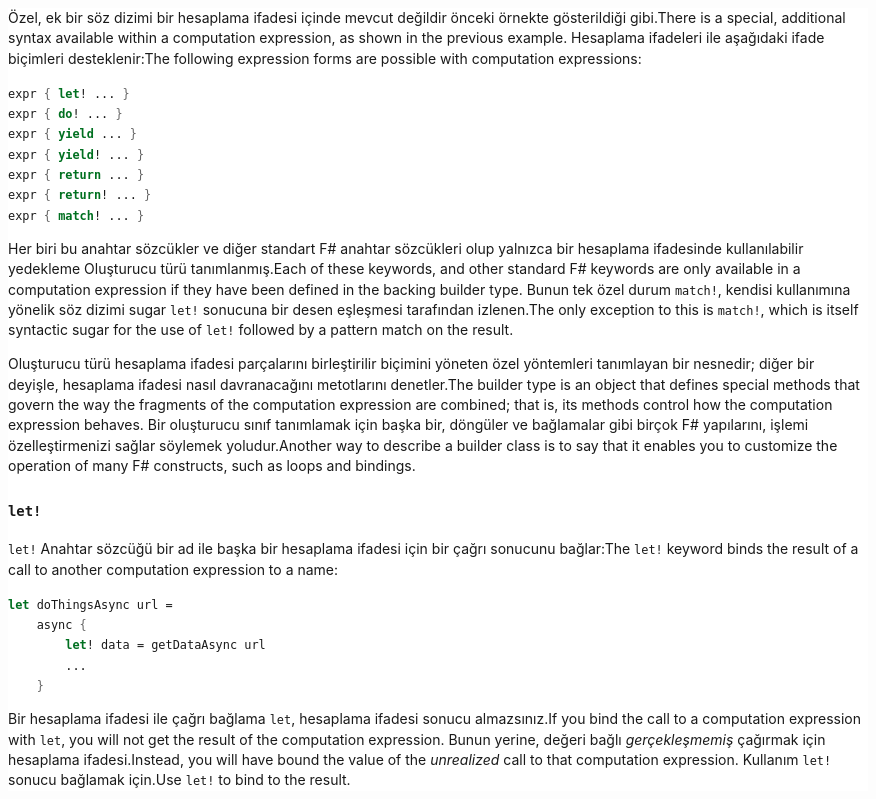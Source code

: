<span data-ttu-id="b0d4f-127">Özel, ek bir söz dizimi bir hesaplama ifadesi içinde mevcut değildir önceki örnekte gösterildiği gibi.</span><span class="sxs-lookup"><span data-stu-id="b0d4f-127">There is a special, additional syntax available within a computation expression, as shown in the previous example.</span></span> <span data-ttu-id="b0d4f-128">Hesaplama ifadeleri ile aşağıdaki ifade biçimleri desteklenir:</span><span class="sxs-lookup"><span data-stu-id="b0d4f-128">The following expression forms are possible with computation expressions:</span></span>

```fsharp
expr { let! ... }
expr { do! ... }
expr { yield ... }
expr { yield! ... }
expr { return ... }
expr { return! ... }
expr { match! ... }
```

<span data-ttu-id="b0d4f-129">Her biri bu anahtar sözcükler ve diğer standart F# anahtar sözcükleri olup yalnızca bir hesaplama ifadesinde kullanılabilir yedekleme Oluşturucu türü tanımlanmış.</span><span class="sxs-lookup"><span data-stu-id="b0d4f-129">Each of these keywords, and other standard F# keywords are only available in a computation expression if they have been defined in the backing builder type.</span></span> <span data-ttu-id="b0d4f-130">Bunun tek özel durum `match!`, kendisi kullanımına yönelik söz dizimi sugar `let!` sonucuna bir desen eşleşmesi tarafından izlenen.</span><span class="sxs-lookup"><span data-stu-id="b0d4f-130">The only exception to this is `match!`, which is itself syntactic sugar for the use of `let!` followed by a pattern match on the result.</span></span>

<span data-ttu-id="b0d4f-131">Oluşturucu türü hesaplama ifadesi parçalarını birleştirilir biçimini yöneten özel yöntemleri tanımlayan bir nesnedir; diğer bir deyişle, hesaplama ifadesi nasıl davranacağını metotlarını denetler.</span><span class="sxs-lookup"><span data-stu-id="b0d4f-131">The builder type is an object that defines special methods that govern the way the fragments of the computation expression are combined; that is, its methods control how the computation expression behaves.</span></span> <span data-ttu-id="b0d4f-132">Bir oluşturucu sınıf tanımlamak için başka bir, döngüler ve bağlamalar gibi birçok F# yapılarını, işlemi özelleştirmenizi sağlar söylemek yoludur.</span><span class="sxs-lookup"><span data-stu-id="b0d4f-132">Another way to describe a builder class is to say that it enables you to customize the operation of many F# constructs, such as loops and bindings.</span></span>

### `let!`

<span data-ttu-id="b0d4f-133">`let!` Anahtar sözcüğü bir ad ile başka bir hesaplama ifadesi için bir çağrı sonucunu bağlar:</span><span class="sxs-lookup"><span data-stu-id="b0d4f-133">The `let!` keyword binds the result of a call to another computation expression to a name:</span></span>

```fsharp
let doThingsAsync url =
    async {
        let! data = getDataAsync url
        ...
    }
```

<span data-ttu-id="b0d4f-134">Bir hesaplama ifadesi ile çağrı bağlama `let`, hesaplama ifadesi sonucu almazsınız.</span><span class="sxs-lookup"><span data-stu-id="b0d4f-134">If you bind the call to a computation expression with `let`, you will not get the result of the computation expression.</span></span> <span data-ttu-id="b0d4f-135">Bunun yerine, değeri bağlı *gerçekleşmemiş* çağırmak için hesaplama ifadesi.</span><span class="sxs-lookup"><span data-stu-id="b0d4f-135">Instead, you will have bound the value of the *unrealized* call to that computation expression.</span></span> <span data-ttu-id="b0d4f-136">Kullanım `let!` sonucu bağlamak için.</span><span class="sxs-lookup"><span data-stu-id="b0d4f-136">Use `let!` to bind to the result.</span></span>
